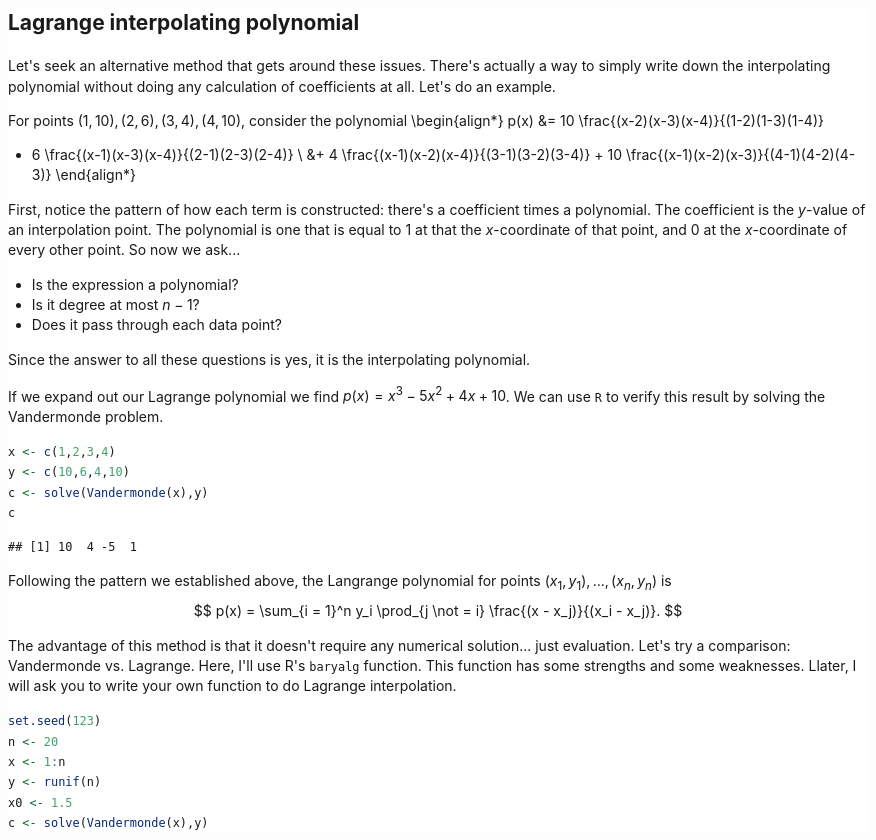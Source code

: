 ## Lagrange interpolating polynomial

Let's seek an alternative method that gets around these issues. There's actually a way to simply write down the interpolating polynomial without doing any calculation of coefficients at all. Let's do an example.

For points $(1,10), (2, 6), (3,4), ( 4,10)$, consider the polynomial
\begin{align*}
p(x) &= 10 \frac{(x-2)(x-3)(x-4)}{(1-2)(1-3)(1-4)}
+ 6 \frac{(x-1)(x-3)(x-4)}{(2-1)(2-3)(2-4)} \\
&+ 4 \frac{(x-1)(x-2)(x-4)}{(3-1)(3-2)(3-4)} + 10 \frac{(x-1)(x-2)(x-3)}{(4-1)(4-2)(4-3)}
\end{align*}

First, notice the pattern of how each term is constructed: there's a coefficient times a polynomial. The coefficient is the $y$-value of an interpolation point. The polynomial is one that is equal to $1$ at that the $x$-coordinate of that point, and $0$ at the $x$-coordinate of every other point. So now we ask...

* Is the expression a polynomial?
* Is it degree at most $n-1$?
* Does it pass through each data point?

Since the answer to all these questions is yes, it is the interpolating polynomial.

If we expand out our Lagrange polynomial we find
$p(x) = x^3 - 5 x^2 + 4 x+10$. We can use `R` to verify this result by solving the Vandermonde problem.

```r
x <- c(1,2,3,4)
y <- c(10,6,4,10)
c <- solve(Vandermonde(x),y)
c
```

```
## [1] 10  4 -5  1
```

Following the pattern we established above, the Langrange polynomial for points $(x_1,y_1),\ldots,(x_n,y_n)$ is 
$$
p(x) = \sum_{i = 1}^n y_i \prod_{j \not = i} \frac{(x - x_j)}{(x_i - x_j)}.
$$

The advantage of this method is that it doesn't require any numerical solution... just evaluation. Let's try a comparison: Vandermonde vs. Lagrange. Here, I'll use R's `baryalg` function. This function has some strengths and some weaknesses. Llater, I will ask you to write your own function to do Lagrange interpolation.

```r
set.seed(123)
n <- 20
x <- 1:n
y <- runif(n)
x0 <- 1.5
c <- solve(Vandermonde(x),y)
```
